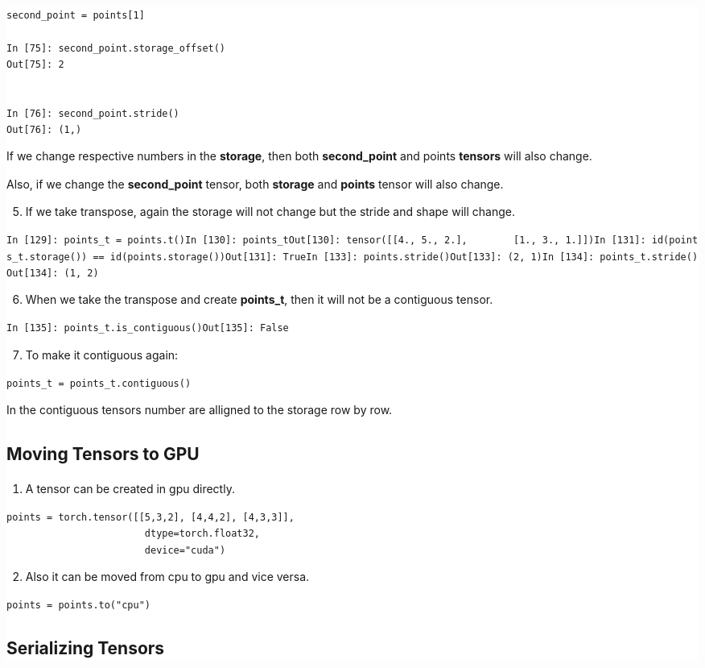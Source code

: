 ```
second_point = points[1]

In [75]: second_point.storage_offset()
Out[75]: 2


In [76]: second_point.stride()
Out[76]: (1,)
```

If we change respective numbers in the **storage**, then both **second_point** and points **tensors** will also change.

Also, if we change the **second_point** tensor, both **storage** and **points** tensor will also change.

5. If we take transpose, again the storage will not change but the stride and shape will change.

```
In [129]: points_t = points.t()In [130]: points_tOut[130]: tensor([[4., 5., 2.],        [1., 3., 1.]])In [131]: id(points_t.storage()) == id(points.storage())Out[131]: TrueIn [133]: points.stride()Out[133]: (2, 1)In [134]: points_t.stride()Out[134]: (1, 2)
```

6. When we take the transpose and create **points_t**, then it will not be a contiguous tensor. 

```
In [135]: points_t.is_contiguous()Out[135]: False
```

7. To make it contiguous again:

```
points_t = points_t.contiguous()
```

In the contiguous tensors number are alligned to the storage row by row.



## Moving Tensors to GPU

1. A tensor can be created in gpu directly.

```
points = torch.tensor([[5,3,2], [4,4,2], [4,3,3]], 
                        dtype=torch.float32, 
                        device="cuda")
```

2. Also it can be moved from cpu to gpu and vice versa.

```
points = points.to("cpu")
```



## Serializing Tensors
